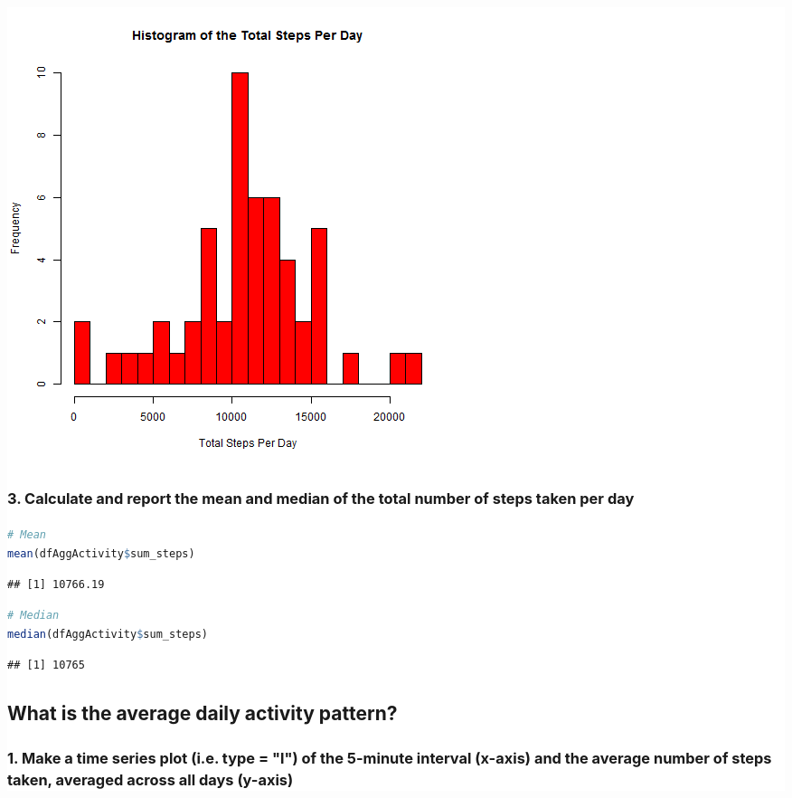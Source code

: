 ![plot of chunk histogram](figure/histogram-1.png) 

### 3. Calculate and report the mean and median of the total number of steps taken per day

```r
# Mean
mean(dfAggActivity$sum_steps)
```

```
## [1] 10766.19
```

```r
# Median
median(dfAggActivity$sum_steps)
```

```
## [1] 10765
```

## What is the average daily activity pattern?

### 1. Make a time series plot (i.e. type = "l") of the 5-minute interval (x-axis) and the average number of steps taken, averaged across all days (y-axis)

